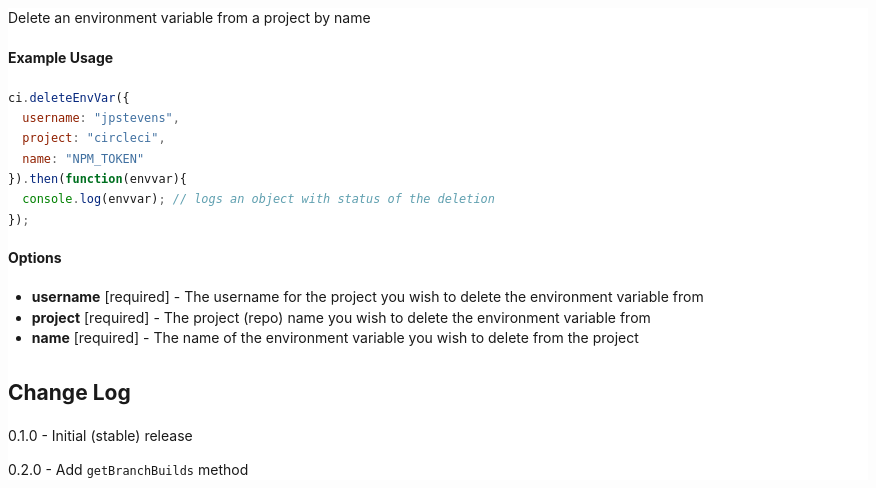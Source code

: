 Delete an environment variable from a project by name

#### Example Usage

```javascript
ci.deleteEnvVar({
  username: "jpstevens",
  project: "circleci",
  name: "NPM_TOKEN"
}).then(function(envvar){
  console.log(envvar); // logs an object with status of the deletion
});
```

#### Options
- **username** [required] - The username for the project you wish to delete the environment variable from
- **project** [required] - The project (repo) name you wish to delete the environment variable from
- **name** [required] - The name of the environment variable you wish to delete from the project


## Change Log

0.1.0 - Initial (stable) release

0.2.0 - Add `getBranchBuilds` method

